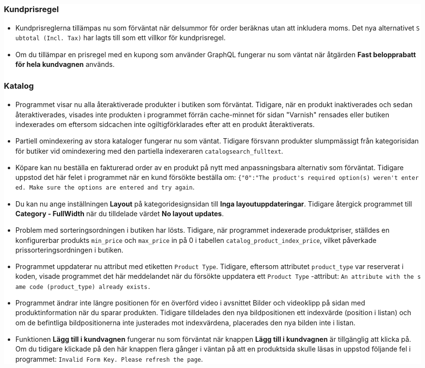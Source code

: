 ### Kundprisregel

* Kundprisreglerna tillämpas nu som förväntat när delsummor för order beräknas utan att inkludera moms. Det nya alternativet `Subtotal (Incl. Tax)` har lagts till som ett villkor för kundprisregel.



* Om du tillämpar en prisregel med en kupong som använder GraphQL fungerar nu som väntat när åtgärden **Fast belopprabatt för hela kundvagnen** används.

### Katalog



* Programmet visar nu alla återaktiverade produkter i butiken som förväntat. Tidigare, när en produkt inaktiverades och sedan återaktiverades, visades inte produkten i programmet förrän cache-minnet för sidan &quot;Varnish&quot; rensades eller butiken indexerades om eftersom sidcachen inte ogiltigförklarades efter att en produkt återaktiverats.



* Partiell omindexering av stora kataloger fungerar nu som väntat. Tidigare försvann produkter slumpmässigt från kategorisidan för butiker vid omindexering med den partiella indexeraren `catalogsearch_fulltext`.



* Köpare kan nu beställa en fakturerad order av en produkt på nytt med anpassningsbara alternativ som förväntat. Tidigare uppstod det här felet i programmet när en kund försökte beställa om: `{"0":"The product's required option(s) weren't entered. Make sure the options are entered and try again`.



* Du kan nu ange inställningen **Layout** på kategoridesignsidan till **Inga layoutuppdateringar**. Tidigare återgick programmet till **Category - FullWidth** när du tilldelade värdet **No layout updates**.



* Problem med sorteringsordningen i butiken har lösts. Tidigare, när programmet indexerade produktpriser, ställdes en konfigurerbar produkts `min_price` och `max_price` in på 0 i tabellen `catalog_product_index_price`, vilket påverkade prissorteringsordningen i butiken.



* Programmet uppdaterar nu attribut med etiketten `Product Type`. Tidigare, eftersom attributet `product_type` var reserverat i koden, visade programmet det här meddelandet när du försökte uppdatera ett `Product Type` -attribut: `An attribute with the same code (product_type) already exists.`



* Programmet ändrar inte längre positionen för en överförd video i avsnittet Bilder och videoklipp på sidan med produktinformation när du sparar produkten. Tidigare tilldelades den nya bildpositionen ett indexvärde (position i listan) och om de befintliga bildpositionerna inte justerades mot indexvärdena, placerades den nya bilden inte i listan.



* Funktionen **Lägg till i kundvagnen** fungerar nu som förväntat när knappen **Lägg till i kundvagnen** är tillgänglig att klicka på. Om du tidigare klickade på den här knappen flera gånger i väntan på att en produktsida skulle läsas in uppstod följande fel i programmet: `Invalid Form Key. Please refresh the page`.
